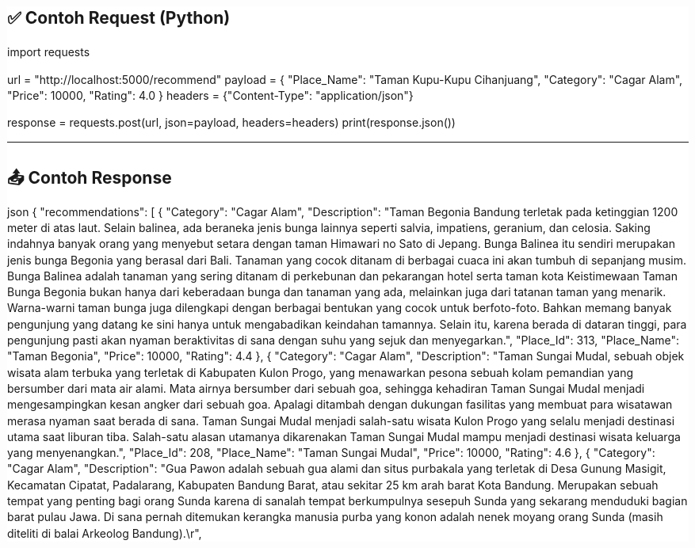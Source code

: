 
## ✅ Contoh Request (Python)

import requests

url = "http://localhost:5000/recommend"
payload = {
    "Place_Name": "Taman Kupu-Kupu Cihanjuang",
    "Category": "Cagar Alam",
    "Price": 10000,
    "Rating": 4.0
}
headers = {"Content-Type": "application/json"}

response = requests.post(url, json=payload, headers=headers)
print(response.json())


---

## 📤 Contoh Response

json
{
    "recommendations": [
        {
            "Category": "Cagar Alam",
            "Description": "Taman Begonia Bandung terletak pada ketinggian 1200 meter di atas laut. Selain balinea, ada beraneka jenis bunga lainnya seperti salvia, impatiens, geranium, dan celosia. Saking indahnya banyak orang yang menyebut setara dengan taman Himawari no Sato di Jepang. Bunga Balinea itu sendiri merupakan jenis bunga Begonia yang berasal dari Bali. Tanaman yang cocok ditanam di berbagai cuaca ini akan tumbuh di sepanjang musim. Bunga Balinea adalah tanaman yang sering ditanam di perkebunan dan pekarangan hotel serta taman kota Keistimewaan Taman Bunga Begonia bukan hanya dari keberadaan bunga dan tanaman yang ada, melainkan juga dari tatanan taman yang menarik. Warna-warni taman bunga juga dilengkapi dengan berbagai bentukan yang cocok untuk berfoto-foto. Bahkan memang banyak pengunjung yang datang ke sini hanya untuk mengabadikan keindahan tamannya. Selain itu, karena berada di dataran tinggi, para pengunjung pasti akan nyaman beraktivitas di sana dengan suhu yang sejuk dan menyegarkan.",
            "Place_Id": 313,
            "Place_Name": "Taman Begonia",
            "Price": 10000,
            "Rating": 4.4
        },
        {
            "Category": "Cagar Alam",
            "Description": "Taman Sungai Mudal, sebuah objek wisata alam terbuka yang terletak di Kabupaten Kulon Progo, yang menawarkan pesona sebuah kolam pemandian yang bersumber dari mata air alami. Mata airnya bersumber dari sebuah goa, sehingga kehadiran Taman Sungai Mudal menjadi mengesampingkan kesan angker dari sebuah goa. Apalagi ditambah dengan dukungan fasilitas yang membuat para wisatawan merasa nyaman saat berada di sana. Taman Sungai Mudal menjadi salah-satu wisata Kulon Progo yang selalu menjadi destinasi utama saat liburan tiba. Salah-satu alasan utamanya dikarenakan Taman Sungai Mudal mampu menjadi destinasi wisata keluarga yang menyenangkan.",
            "Place_Id": 208,
            "Place_Name": "Taman Sungai Mudal",
            "Price": 10000,
            "Rating": 4.6
        },
        {
            "Category": "Cagar Alam",
            "Description": "Gua Pawon adalah sebuah gua alami dan situs purbakala yang terletak di Desa Gunung Masigit, Kecamatan Cipatat, Padalarang, Kabupaten Bandung Barat, atau sekitar 25 km arah barat Kota Bandung. Merupakan sebuah tempat yang penting bagi orang Sunda karena di sanalah tempat berkumpulnya sesepuh Sunda yang sekarang menduduki bagian barat pulau Jawa. Di sana pernah ditemukan kerangka manusia purba yang konon adalah nenek moyang orang Sunda (masih diteliti di balai Arkeolog Bandung).\r",